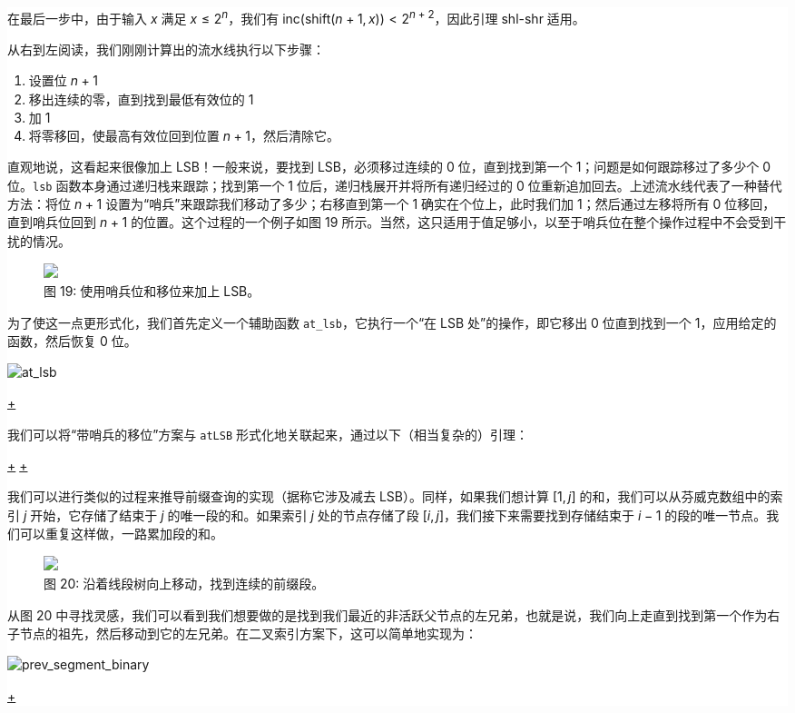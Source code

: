 在最后一步中，由于输入 $x$ 满足 $x \le 2^n$，我们有 $\text{inc}(\text{shift}(n + 1, x)) \lt 2^{n+2}$，因此引理 shl-shr 适用。

从右到左阅读，我们刚刚计算出的流水线执行以下步骤：

1. 设置位 $n+1$
2. 移出连续的零，直到找到最低有效位的 1
3. 加 1
4. 将零移回，使最高有效位回到位置 $n+1$，然后清除它。

直观地说，这看起来很像加上 LSB！一般来说，要找到 LSB，必须移过连续的 0 位，直到找到第一个 1；问题是如何跟踪移过了多少个 0 位。`lsb` 函数本身通过递归栈来跟踪；找到第一个 1 位后，递归栈展开并将所有递归经过的 0 位重新追加回去。上述流水线代表了一种替代方法：将位 $n+1$ 设置为“哨兵”来跟踪我们移动了多少；右移直到第一个 1 确实在个位上，此时我们加 1；然后通过左移将所有 0 位移回，直到哨兵位回到 $n+1$ 的位置。这个过程的一个例子如图 19 所示。当然，这只适用于值足够小，以至于哨兵位在整个操作过程中不会受到干扰的情况。

<figure><img src="https://static.cambridge.org/binary/version/id/urn:cambridge.org:id:binary:20250116174732089-0720:S0956796824000169:S0956796824000169_fig19.png" width="50%"><figcaption>图 19: 使用哨兵位和移位来加上 LSB。</figcaption></figure>

为了使这一点更形式化，我们首先定义一个辅助函数 `at_lsb`，它执行一个“在 LSB 处”的操作，即它移出 0 位直到找到一个 1，应用给定的函数，然后恢复 0 位。

![at_lsb](moonbit/src//fenwick/segment_tree.mbt#:include)

[+](/blog/fenwick/thm/thm6.md#:embed)

我们可以将“带哨兵的移位”方案与 `atLSB` 形式化地关联起来，通过以下（相当复杂的）引理：

[+](/blog/fenwick/thm/thm7.md#:embed)
[+](/blog/fenwick/thm/thm8.md#:embed)

我们可以进行类似的过程来推导前缀查询的实现（据称它涉及减去 LSB）。同样，如果我们想计算 $[1, j]$ 的和，我们可以从芬威克数组中的索引 $j$ 开始，它存储了结束于 $j$ 的唯一段的和。如果索引 $j$ 处的节点存储了段 $[i, j]$，我们接下来需要找到存储结束于 $i-1$ 的段的唯一节点。我们可以重复这样做，一路累加段的和。

<figure><img src="https://static.cambridge.org/binary/version/id/urn:cambridge.org:id:binary:20250116174732089-0720:S0956796824000169:S0956796824000169_fig20.png" width="80%"><figcaption>图 20: 沿着线段树向上移动，找到连续的前缀段。</figcaption></figure>

从图 20 中寻找灵感，我们可以看到我们想要做的是找到我们最近的非活跃父节点的左兄弟，也就是说，我们向上走直到找到第一个作为右子节点的祖先，然后移动到它的左兄弟。在二叉索引方案下，这可以简单地实现为：

![prev_segment_binary](moonbit/src//fenwick/segment_tree.mbt#:include)

[+](/blog/fenwick/thm/thm9.md#:embed)
